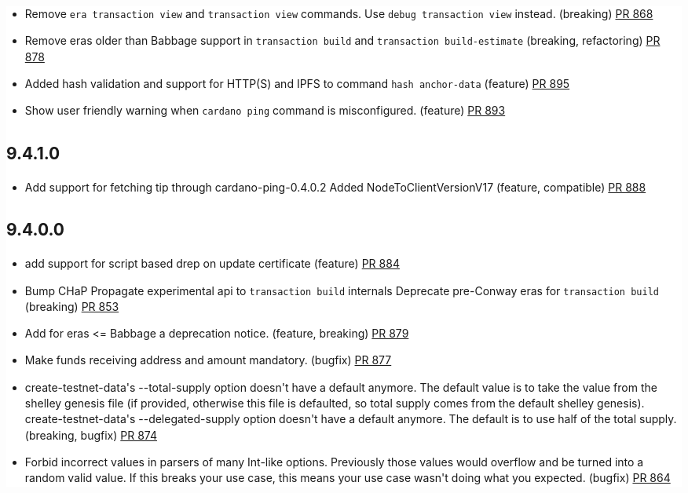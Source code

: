 - Remove `era transaction view` and `transaction view` commands. Use `debug transaction view` instead.
  (breaking)
  [PR 868](https://github.com/IntersectMBO/cardano-cli/pull/868)

- Remove eras older than Babbage support in `transaction build` and `transaction build-estimate`
  (breaking, refactoring)
  [PR 878](https://github.com/IntersectMBO/cardano-cli/pull/878)

- Added hash validation and support for HTTP(S) and IPFS to command `hash anchor-data`
  (feature)
  [PR 895](https://github.com/IntersectMBO/cardano-cli/pull/895)

- Show user friendly warning when `cardano ping` command is misconfigured.
  (feature)
  [PR 893](https://github.com/IntersectMBO/cardano-cli/pull/893)

## 9.4.1.0

- Add support for fetching tip through cardano-ping-0.4.0.2
  Added NodeToClientVersionV17
  (feature, compatible)
  [PR 888](https://github.com/IntersectMBO/cardano-cli/pull/888)

## 9.4.0.0

- add support for script based drep on update certificate
  (feature)
  [PR 884](https://github.com/IntersectMBO/cardano-cli/pull/884)

- Bump CHaP
  Propagate experimental api to `transaction build` internals
  Deprecate pre-Conway eras for `transaction build`
  (breaking)
  [PR 853](https://github.com/IntersectMBO/cardano-cli/pull/853)

- Add for eras <= Babbage a deprecation notice.
  (feature, breaking)
  [PR 879](https://github.com/IntersectMBO/cardano-cli/pull/879)

- Make funds receiving address and amount mandatory.
  (bugfix)
  [PR 877](https://github.com/IntersectMBO/cardano-cli/pull/877)

- create-testnet-data's --total-supply option doesn't have a default anymore. The default value is to take the value from the shelley genesis file (if provided, otherwise this file is defaulted, so total supply comes from the default shelley genesis). create-testnet-data's --delegated-supply option doesn't have a default anymore. The default is to use half of the total supply.
  (breaking, bugfix)
  [PR 874](https://github.com/IntersectMBO/cardano-cli/pull/874)

- Forbid incorrect values in parsers of many Int-like options. Previously those values would overflow and be turned into a random valid value. If this breaks your use case, this means your use case wasn't doing what you expected.
  (bugfix)
  [PR 864](https://github.com/IntersectMBO/cardano-cli/pull/864)
